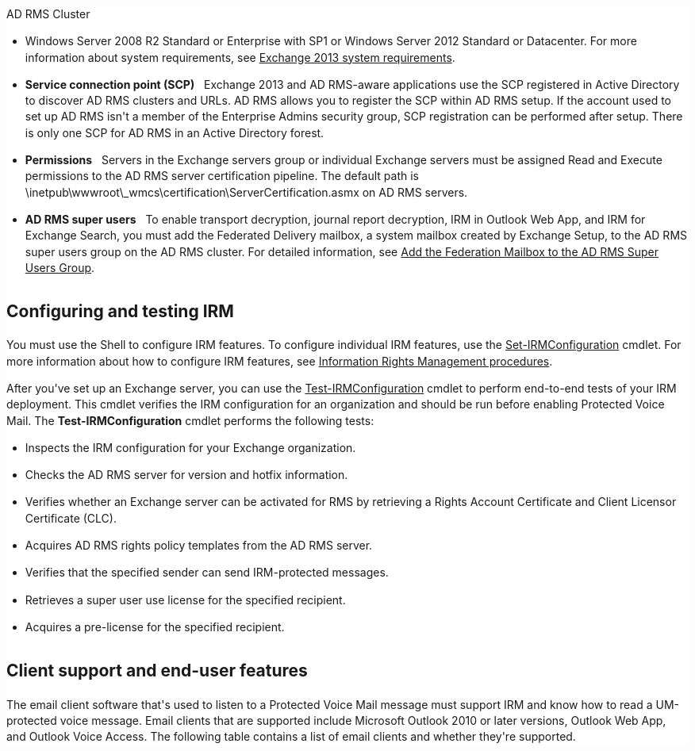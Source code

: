 <td><p>AD RMS Cluster</p></td>
<td><ul>
<li><p>Windows Server 2008 R2 Standard or Enterprise with SP1 or Windows Server 2012 Standard or Datacenter. For more information about system requirements, see <a href="exchange-2013-system-requirements-exchange-2013-help.md">Exchange 2013 system requirements</a>.</p></li>
<li><p><strong>Service connection point (SCP)</strong>   Exchange 2013 and AD RMS-aware applications use the SCP registered in Active Directory to discover AD RMS clusters and URLs. AD RMS allows you to register the SCP within AD RMS setup. If the account used to set up AD RMS isn't a member of the Enterprise Admins security group, SCP registration can be performed after setup. There is only one SCP for AD RMS in an Active Directory forest.</p></li>
<li><p><strong>Permissions</strong>   Servers in the Exchange servers group or individual Exchange servers must be assigned Read and Execute permissions to the AD RMS server certification pipeline. The default path is \inetpub\wwwroot\_wmcs\certification\ServerCertification.asmx on AD RMS servers.</p></li>
<li><p><strong>AD RMS super users</strong>   To enable transport decryption, journal report decryption, IRM in Outlook Web App, and IRM for Exchange Search, you must add the Federated Delivery mailbox, a system mailbox created by Exchange Setup, to the AD RMS super users group on the AD RMS cluster. For detailed information, see <a href="add-the-federation-mailbox-to-the-ad-rms-super-users-group-exchange-2013-help.md">Add the Federation Mailbox to the AD RMS Super Users Group</a>.</p></li>
</ul></td>
</tr>
</tbody>
</table>

## Configuring and testing IRM

You must use the Shell to configure IRM features. To configure individual IRM features, use the [Set-IRMConfiguration](/powershell/module/exchange/Set-IRMConfiguration) cmdlet. For more information about how to configure IRM features, see [Information Rights Management procedures](information-rights-management-procedures-exchange-2013-help.md).

After you've set up an Exchange server, you can use the [Test-IRMConfiguration](/powershell/module/exchange/Test-IRMConfiguration) cmdlet to perform end-to-end tests of your IRM deployment. This cmdlet verifies the IRM configuration for an organization and should be run before enabling Protected Voice Mail. The **Test-IRMConfiguration** cmdlet performs the following tests:

- Inspects the IRM configuration for your Exchange organization.

- Checks the AD RMS server for version and hotfix information.

- Verifies whether an Exchange server can be activated for RMS by retrieving a Rights Account Certificate and Client Licensor Certificate (CLC).

- Acquires AD RMS rights policy templates from the AD RMS server.

- Verifies that the specified sender can send IRM-protected messages.

- Retrieves a super user use license for the specified recipient.

- Acquires a pre-license for the specified recipient.

## Client support and end-user features

The email client software that's used to listen to a Protected Voice Mail message must support IRM and know how to read a UM-protected voice message. Email clients that are supported include Microsoft Outlook 2010 or later versions, Outlook Web App, and Outlook Voice Access. The following table contains a list of email clients and whether they're supported.
